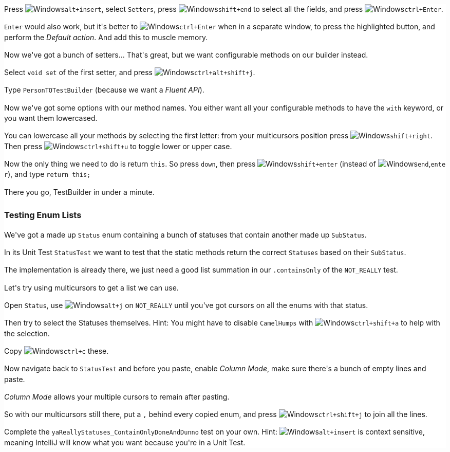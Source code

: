 Press ![Windows](icons/glyph-windows-20.png)`alt+insert`, select `Setters`, press ![Windows](icons/glyph-windows-20.png)`shift+end` to select all the fields, and press ![Windows](icons/glyph-windows-20.png)`ctrl+Enter`.

`Enter` would also work, but it's better to ![Windows](icons/glyph-windows-20.png)`ctrl+Enter` when in a separate window, to press the highlighted button, and perform the _Default action_. And add this to muscle memory.

Now we've got a bunch of setters... That's great, but we want configurable methods on our builder instead.

Select `void set` of the first setter, and press ![Windows](icons/glyph-windows-20.png)`ctrl+alt+shift+j`.

Type `PersonTOTestBuilder` (because we want a _Fluent API_).

Now we've got some options with our method names. You either want all your configurable methods to have the `with` keyword, or you want them lowercased.

You can lowercase all your methods by selecting the first letter: from your multicursors position press ![Windows](icons/glyph-windows-20.png)`shift+right`. Then press ![Windows](icons/glyph-windows-20.png)`ctrl+shift+u` to toggle lower or upper case.

Now the only thing we need to do is return `this`. So press `down`, then press ![Windows](icons/glyph-windows-20.png)`shift+enter` (instead of ![Windows](icons/glyph-windows-20.png)`end`,`enter`), and type `return this;`

There you go, TestBuilder in under a minute.

### Testing Enum Lists
We've got a made up `Status` enum containing a bunch of statuses that contain another made up `SubStatus`.

In its Unit Test `StatusTest` we want to test that the static methods return the correct `Statuses` based on their `SubStatus`.

The implementation is already there, we just need a good list summation in our `.containsOnly` of the `NOT_REALLY` test.

Let's try using multicursors to get a list we can use.

Open `Status`, use ![Windows](icons/glyph-windows-20.png)`alt+j` on `NOT_REALLY` until you've got cursors on all the enums with that status.

Then try to select the Statuses themselves. Hint: You might have to disable `CamelHumps` with ![Windows](icons/glyph-windows-20.png)`ctrl+shift+a` to help with the selection.

Copy ![Windows](icons/glyph-windows-20.png)`ctrl+c` these.

Now navigate back to `StatusTest` and before you paste, enable _Column Mode_, make sure there's a bunch of empty lines and paste.

_Column Mode_ allows your multiple cursors to remain after pasting.

So with our multicursors still there, put a `,` behind every copied enum, and press ![Windows](icons/glyph-windows-20.png)`ctrl+shift+j` to join all the lines.

Complete the `yaReallyStatuses_ContainOnlyDoneAndDunno` test on your own. Hint: ![Windows](icons/glyph-windows-20.png)`alt+insert` is context sensitive, meaning IntelliJ will know what you want because you're in a Unit Test.
